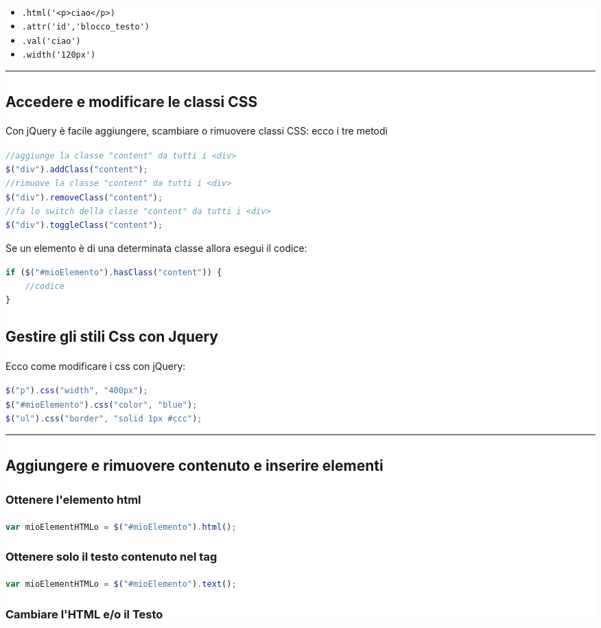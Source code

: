 * `.html('<p>ciao</p>)`
* `.attr('id','blocco_testo')`
* `.val('ciao')`
* `.width('120px')`

---

## Accedere e modificare le classi CSS

Con jQuery è facile aggiungere, scambiare o rimuovere classi CSS: ecco i tre metodi

```javascript
//aggiunge la classe "content" da tutti i <div>
$("div").addClass("content");
//rimuove la classe "content" da tutti i <div>
$("div").removeClass("content"); 
//fa lo switch della classe "content" da tutti i <div>
$("div").toggleClass("content");
```

Se un elemento è di una determinata classe allora esegui il codice:

```javascript
if ($("#mioElemento").hasClass("content")) {
    //codice
}

```

## Gestire gli stili Css con Jquery

Ecco come modificare i css con jQuery:

```javascript
$("p").css("width", "400px");
$("#mioElemento").css("color", "blue");
$("ul").css("border", "solid 1px #ccc");
```
---

## Aggiungere e rimuovere contenuto e inserire elementi

### Ottenere l'elemento html

```javascript
var mioElementHTMLo = $("#mioElemento").html();
```

### Ottenere solo il testo contenuto nel tag

```javascript
var mioElementHTMLo = $("#mioElemento").text();
```

### Cambiare l'HTML e/o il Testo

